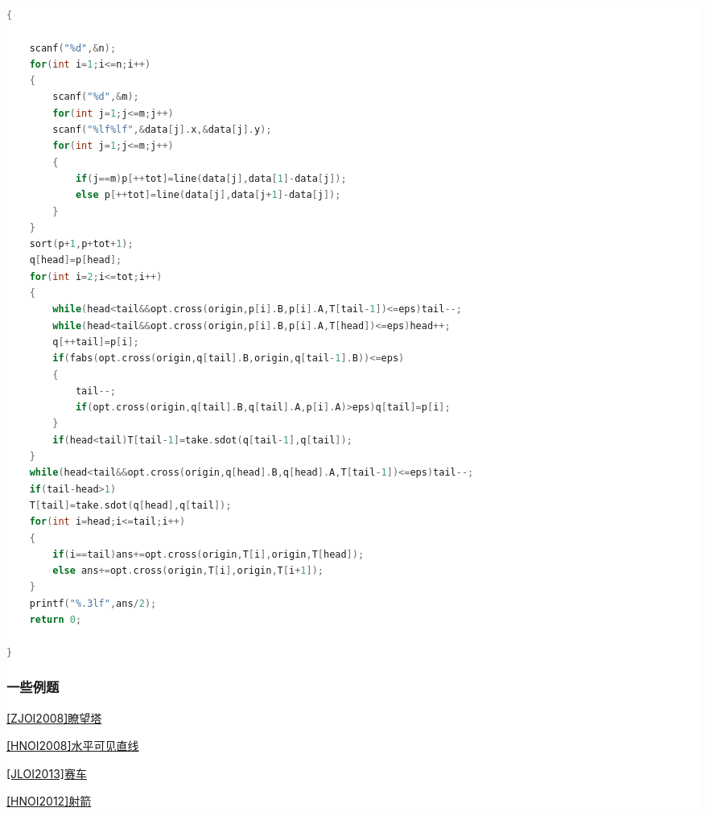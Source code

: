 ```cpp
{

    scanf("%d",&n);
    for(int i=1;i<=n;i++)
    {
        scanf("%d",&m);
        for(int j=1;j<=m;j++)
        scanf("%lf%lf",&data[j].x,&data[j].y);
        for(int j=1;j<=m;j++)
        {
            if(j==m)p[++tot]=line(data[j],data[1]-data[j]);
            else p[++tot]=line(data[j],data[j+1]-data[j]);
        }
    }
    sort(p+1,p+tot+1);
    q[head]=p[head];
    for(int i=2;i<=tot;i++)
    {
        while(head<tail&&opt.cross(origin,p[i].B,p[i].A,T[tail-1])<=eps)tail--;
        while(head<tail&&opt.cross(origin,p[i].B,p[i].A,T[head])<=eps)head++;
        q[++tail]=p[i];
        if(fabs(opt.cross(origin,q[tail].B,origin,q[tail-1].B))<=eps)
        {
            tail--;
            if(opt.cross(origin,q[tail].B,q[tail].A,p[i].A)>eps)q[tail]=p[i];
        }
        if(head<tail)T[tail-1]=take.sdot(q[tail-1],q[tail]);
    }
    while(head<tail&&opt.cross(origin,q[head].B,q[head].A,T[tail-1])<=eps)tail--;
    if(tail-head>1)
    T[tail]=take.sdot(q[head],q[tail]);
    for(int i=head;i<=tail;i++)
    {
        if(i==tail)ans+=opt.cross(origin,T[i],origin,T[head]);
        else ans+=opt.cross(origin,T[i],origin,T[i+1]);
    }
    printf("%.3lf",ans/2);
    return 0;

}

```

### 一些例题

[ [ZJOI2008]瞭望塔](https://www.luogu.com.cn/problem/P2600)

[[HNOI2008]水平可见直线](https://www.luogu.com.cn/problem/P3194)

[[JLOI2013]赛车](https://www.luogu.com.cn/problem/P3256)

[[HNOI2012]射箭](https://www.luogu.com.cn/problem/P3222)
